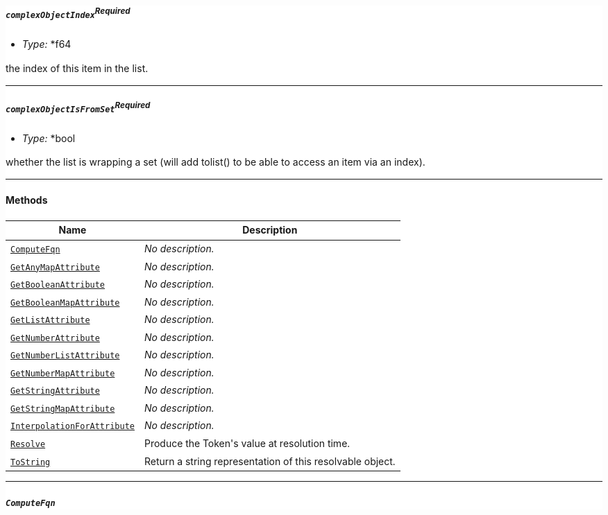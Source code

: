 ##### `complexObjectIndex`<sup>Required</sup> <a name="complexObjectIndex" id="rhizo-co-terraform-provider-oci.datacatalogCatalogPrivateEndpoint.DatacatalogCatalogPrivateEndpointLocksOutputReference.Initializer.parameter.complexObjectIndex"></a>

- *Type:* *f64

the index of this item in the list.

---

##### `complexObjectIsFromSet`<sup>Required</sup> <a name="complexObjectIsFromSet" id="rhizo-co-terraform-provider-oci.datacatalogCatalogPrivateEndpoint.DatacatalogCatalogPrivateEndpointLocksOutputReference.Initializer.parameter.complexObjectIsFromSet"></a>

- *Type:* *bool

whether the list is wrapping a set (will add tolist() to be able to access an item via an index).

---

#### Methods <a name="Methods" id="Methods"></a>

| **Name** | **Description** |
| --- | --- |
| <code><a href="#rhizo-co-terraform-provider-oci.datacatalogCatalogPrivateEndpoint.DatacatalogCatalogPrivateEndpointLocksOutputReference.computeFqn">ComputeFqn</a></code> | *No description.* |
| <code><a href="#rhizo-co-terraform-provider-oci.datacatalogCatalogPrivateEndpoint.DatacatalogCatalogPrivateEndpointLocksOutputReference.getAnyMapAttribute">GetAnyMapAttribute</a></code> | *No description.* |
| <code><a href="#rhizo-co-terraform-provider-oci.datacatalogCatalogPrivateEndpoint.DatacatalogCatalogPrivateEndpointLocksOutputReference.getBooleanAttribute">GetBooleanAttribute</a></code> | *No description.* |
| <code><a href="#rhizo-co-terraform-provider-oci.datacatalogCatalogPrivateEndpoint.DatacatalogCatalogPrivateEndpointLocksOutputReference.getBooleanMapAttribute">GetBooleanMapAttribute</a></code> | *No description.* |
| <code><a href="#rhizo-co-terraform-provider-oci.datacatalogCatalogPrivateEndpoint.DatacatalogCatalogPrivateEndpointLocksOutputReference.getListAttribute">GetListAttribute</a></code> | *No description.* |
| <code><a href="#rhizo-co-terraform-provider-oci.datacatalogCatalogPrivateEndpoint.DatacatalogCatalogPrivateEndpointLocksOutputReference.getNumberAttribute">GetNumberAttribute</a></code> | *No description.* |
| <code><a href="#rhizo-co-terraform-provider-oci.datacatalogCatalogPrivateEndpoint.DatacatalogCatalogPrivateEndpointLocksOutputReference.getNumberListAttribute">GetNumberListAttribute</a></code> | *No description.* |
| <code><a href="#rhizo-co-terraform-provider-oci.datacatalogCatalogPrivateEndpoint.DatacatalogCatalogPrivateEndpointLocksOutputReference.getNumberMapAttribute">GetNumberMapAttribute</a></code> | *No description.* |
| <code><a href="#rhizo-co-terraform-provider-oci.datacatalogCatalogPrivateEndpoint.DatacatalogCatalogPrivateEndpointLocksOutputReference.getStringAttribute">GetStringAttribute</a></code> | *No description.* |
| <code><a href="#rhizo-co-terraform-provider-oci.datacatalogCatalogPrivateEndpoint.DatacatalogCatalogPrivateEndpointLocksOutputReference.getStringMapAttribute">GetStringMapAttribute</a></code> | *No description.* |
| <code><a href="#rhizo-co-terraform-provider-oci.datacatalogCatalogPrivateEndpoint.DatacatalogCatalogPrivateEndpointLocksOutputReference.interpolationForAttribute">InterpolationForAttribute</a></code> | *No description.* |
| <code><a href="#rhizo-co-terraform-provider-oci.datacatalogCatalogPrivateEndpoint.DatacatalogCatalogPrivateEndpointLocksOutputReference.resolve">Resolve</a></code> | Produce the Token's value at resolution time. |
| <code><a href="#rhizo-co-terraform-provider-oci.datacatalogCatalogPrivateEndpoint.DatacatalogCatalogPrivateEndpointLocksOutputReference.toString">ToString</a></code> | Return a string representation of this resolvable object. |

---

##### `ComputeFqn` <a name="ComputeFqn" id="rhizo-co-terraform-provider-oci.datacatalogCatalogPrivateEndpoint.DatacatalogCatalogPrivateEndpointLocksOutputReference.computeFqn"></a>
